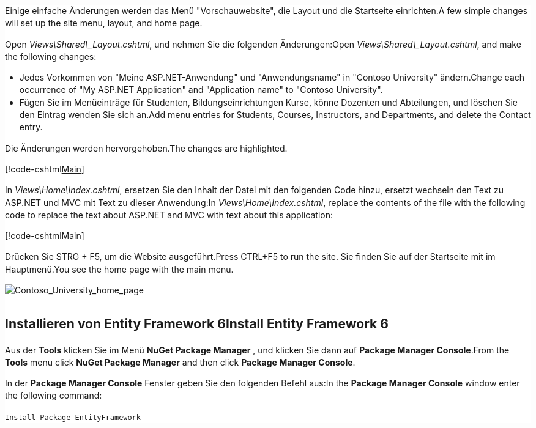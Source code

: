 <span data-ttu-id="de26d-152">Einige einfache Änderungen werden das Menü "Vorschauwebsite", die Layout und die Startseite einrichten.</span><span class="sxs-lookup"><span data-stu-id="de26d-152">A few simple changes will set up the site menu, layout, and home page.</span></span>

<span data-ttu-id="de26d-153">Open *Views\Shared\\_Layout.cshtml*, und nehmen Sie die folgenden Änderungen:</span><span class="sxs-lookup"><span data-stu-id="de26d-153">Open *Views\Shared\\_Layout.cshtml*, and make the following changes:</span></span>

- <span data-ttu-id="de26d-154">Jedes Vorkommen von "Meine ASP.NET-Anwendung" und "Anwendungsname" in "Contoso University" ändern.</span><span class="sxs-lookup"><span data-stu-id="de26d-154">Change each occurrence of "My ASP.NET Application" and "Application name" to "Contoso University".</span></span>
- <span data-ttu-id="de26d-155">Fügen Sie im Menüeinträge für Studenten, Bildungseinrichtungen Kurse, könne Dozenten und Abteilungen, und löschen Sie den Eintrag wenden Sie sich an.</span><span class="sxs-lookup"><span data-stu-id="de26d-155">Add menu entries for Students, Courses, Instructors, and Departments, and delete the Contact entry.</span></span>

<span data-ttu-id="de26d-156">Die Änderungen werden hervorgehoben.</span><span class="sxs-lookup"><span data-stu-id="de26d-156">The changes are highlighted.</span></span>

[!code-cshtml[Main](creating-an-entity-framework-data-model-for-an-asp-net-mvc-application/samples/sample1.cshtml?highlight=6,19,24-27,38)]

<span data-ttu-id="de26d-157">In *Views\Home\Index.cshtml*, ersetzen Sie den Inhalt der Datei mit den folgenden Code hinzu, ersetzt wechseln den Text zu ASP.NET und MVC mit Text zu dieser Anwendung:</span><span class="sxs-lookup"><span data-stu-id="de26d-157">In *Views\Home\Index.cshtml*, replace the contents of the file with the following code to replace the text about ASP.NET and MVC with text about this application:</span></span>

[!code-cshtml[Main](creating-an-entity-framework-data-model-for-an-asp-net-mvc-application/samples/sample2.cshtml)]

<span data-ttu-id="de26d-158">Drücken Sie STRG + F5, um die Website ausgeführt.</span><span class="sxs-lookup"><span data-stu-id="de26d-158">Press CTRL+F5 to run the site.</span></span> <span data-ttu-id="de26d-159">Sie finden Sie auf der Startseite mit im Hauptmenü.</span><span class="sxs-lookup"><span data-stu-id="de26d-159">You see the home page with the main menu.</span></span>

![Contoso_University_home_page](creating-an-entity-framework-data-model-for-an-asp-net-mvc-application/_static/image6.png)

## <a name="install-entity-framework-6"></a><span data-ttu-id="de26d-161">Installieren von Entity Framework 6</span><span class="sxs-lookup"><span data-stu-id="de26d-161">Install Entity Framework 6</span></span>

<span data-ttu-id="de26d-162">Aus der **Tools** klicken Sie im Menü **NuGet Package Manager** , und klicken Sie dann auf **Package Manager Console**.</span><span class="sxs-lookup"><span data-stu-id="de26d-162">From the **Tools** menu click **NuGet Package Manager** and then click **Package Manager Console**.</span></span>

<span data-ttu-id="de26d-163">In der **Package Manager Console** Fenster geben Sie den folgenden Befehl aus:</span><span class="sxs-lookup"><span data-stu-id="de26d-163">In the **Package Manager Console** window enter the following command:</span></span>

`Install-Package EntityFramework`
